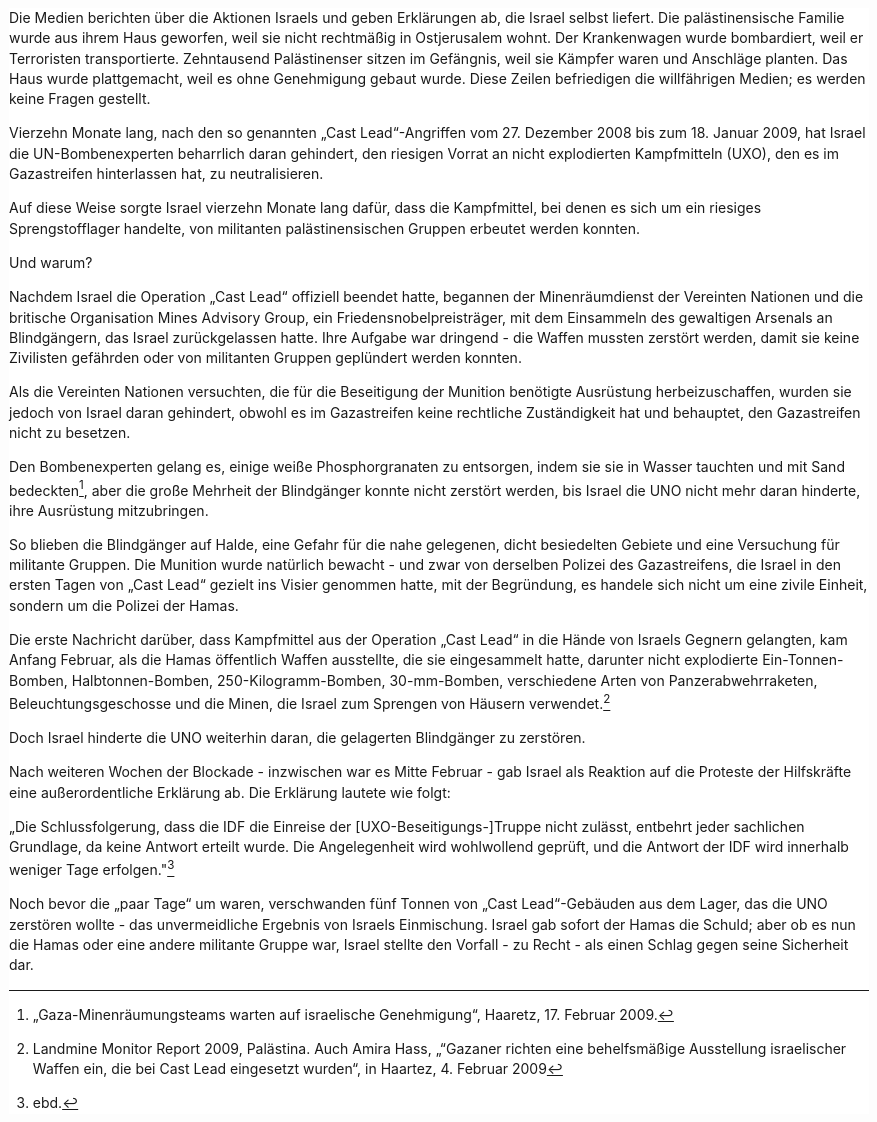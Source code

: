 Die Medien berichten über die Aktionen Israels und geben Erklärungen ab, die Israel selbst liefert. Die palästinensische Familie wurde aus ihrem Haus geworfen, weil sie nicht rechtmäßig in Ostjerusalem wohnt. Der Krankenwagen wurde bombardiert, weil er Terroristen transportierte. Zehntausend Palästinenser sitzen im Gefängnis, weil sie Kämpfer waren und Anschläge planten. Das Haus wurde plattgemacht, weil es ohne Genehmigung gebaut wurde. Diese Zeilen befriedigen die willfährigen Medien; es werden keine Fragen gestellt.

Vierzehn Monate lang, nach den so genannten „Cast Lead“-Angriffen vom 27. Dezember 2008 bis zum 18. Januar 2009, hat Israel die UN-Bombenexperten beharrlich daran gehindert, den riesigen Vorrat an nicht explodierten Kampfmitteln (UXO), den es im Gazastreifen hinterlassen hat, zu neutralisieren.

Auf diese Weise sorgte Israel vierzehn Monate lang dafür, dass die Kampfmittel, bei denen es sich um ein riesiges Sprengstofflager handelte, von militanten palästinensischen Gruppen erbeutet werden konnten.

Und warum?

Nachdem Israel die Operation „Cast Lead“ offiziell beendet hatte, begannen der Minenräumdienst der Vereinten Nationen und die britische Organisation Mines Advisory Group, ein Friedensnobelpreisträger, mit dem Einsammeln des gewaltigen Arsenals an Blindgängern, das Israel zurückgelassen hatte. Ihre Aufgabe war dringend - die Waffen mussten zerstört werden, damit sie keine Zivilisten gefährden oder von militanten Gruppen geplündert werden konnten.

Als die Vereinten Nationen versuchten, die für die Beseitigung der Munition benötigte Ausrüstung herbeizuschaffen, wurden sie jedoch von Israel daran gehindert, obwohl es im Gazastreifen keine rechtliche Zuständigkeit hat und behauptet, den Gazastreifen nicht zu besetzen.


Den Bombenexperten gelang es, einige weiße Phosphorgranaten zu entsorgen, indem sie sie in Wasser tauchten und mit Sand bedeckten[^1], aber die große Mehrheit der Blindgänger konnte nicht zerstört werden, bis Israel die UNO nicht mehr daran hinderte, ihre Ausrüstung mitzubringen.

So blieben die Blindgänger auf Halde, eine Gefahr für die nahe gelegenen, dicht besiedelten Gebiete und eine Versuchung für militante Gruppen. Die Munition wurde natürlich bewacht - und zwar von derselben Polizei des Gazastreifens, die Israel in den ersten Tagen von „Cast Lead“ gezielt ins Visier genommen hatte, mit der Begründung, es handele sich nicht um eine zivile Einheit, sondern um die Polizei der Hamas.

Die erste Nachricht darüber, dass Kampfmittel aus der Operation „Cast Lead“ in die Hände von Israels Gegnern gelangten, kam Anfang Februar, als die Hamas öffentlich Waffen ausstellte, die sie eingesammelt hatte, darunter nicht explodierte Ein-Tonnen-Bomben, Halbtonnen-Bomben, 250-Kilogramm-Bomben, 30-mm-Bomben, verschiedene Arten von Panzerabwehrraketen, Beleuchtungsgeschosse und die Minen, die Israel zum Sprengen von Häusern verwendet.[^2]

Doch Israel hinderte die UNO weiterhin daran, die gelagerten Blindgänger zu zerstören.

Nach weiteren Wochen der Blockade - inzwischen war es Mitte Februar - gab Israel als Reaktion auf die Proteste der Hilfskräfte eine außerordentliche Erklärung ab. Die Erklärung lautete wie folgt:

„Die Schlussfolgerung, dass die IDF die Einreise der [UXO-Beseitigungs-]Truppe nicht zulässt, entbehrt jeder sachlichen Grundlage, da keine Antwort erteilt wurde. Die Angelegenheit wird wohlwollend geprüft, und die Antwort der IDF wird innerhalb weniger Tage erfolgen."[^3]

Noch bevor die „paar Tage“ um waren, verschwanden fünf Tonnen von „Cast Lead“-Gebäuden aus dem Lager, das die UNO zerstören wollte - das unvermeidliche Ergebnis von Israels Einmischung. Israel gab sofort der Hamas die Schuld; aber ob es nun die Hamas oder eine andere militante Gruppe war, Israel stellte den Vorfall - zu Recht - als einen Schlag gegen seine Sicherheit dar.


[^1]:  „Gaza-Minenräumungsteams warten auf israelische Genehmigung“, Haaretz, 17. Februar 2009.
[^2]:  Landmine Monitor Report 2009, Palästina. Auch Amira Hass, „“Gazaner richten eine behelfsmäßige Ausstellung israelischer Waffen ein, die bei Cast Lead eingesetzt wurden“, in Haartez, 4. Februar 2009
[^3]:  ebd.
[^4]:  „Amerikanische Gesetzgeber besuchen Gaza“, NY Times, 18. Februar 2009.
[^5]:  „Gaza-Minenräumungsteams warten auf israelische Genehmigung“, Haartetz, 17. Februar 2009.
[^6]:  „Sprengstofftransport in Gaza vermisst“, BBC News, 17. Februar 2009.
[^7]:  Elena Rice [U.N. Mine Action Service] „ Die schnelle Reaktion auf die Operation Cast Lead“, in The Journal of ERW and Mine Action, Winter 2009.
[^8]:  E-Mail-Korrespondenz zwischen einem Beamten des Minenräumdienstes der Vereinten Nationen und dem Autor, März 2010. Die israelischen Behörden, mit denen das UN-Team zu tun hatte, waren COGAT (Coordinator of Government Activities in the Territories) und CLA (Coordination and Liaison Administration). Khaled Meshal ist die wichtigste Figur der Hamas, die vor allem durch den verpatzten, nicht ganz ernst gemeinten Mordanschlag des Mossad auf ihn im Jahr 1997 bekannt wurde.
[^9]:  „Terroristen feuerten 2 Phosphorgranaten auf Israel ab“, in: Jerusalem Post, 15. September 2010.
[^10]:  Zum Beispiel Ilan Pappe, Ethnic Cleansing of Palestine, S. 51-52 [Oneworld, 2006]; und Zeev Maoz, Defending the Holy Land [University of Michigan Press, 2009].